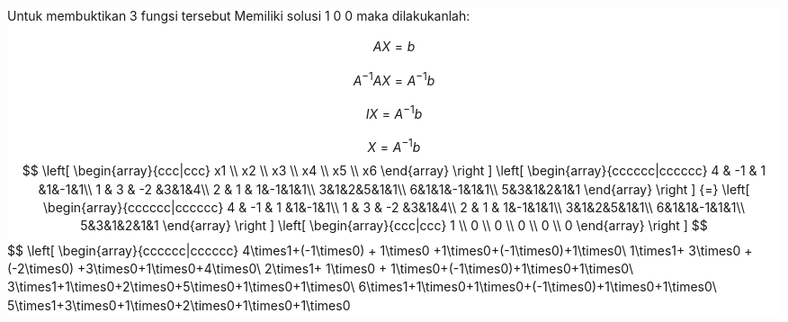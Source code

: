 Untuk membuktikan 3 fungsi tersebut Memiliki solusi 1 0 0 maka dilakukanlah:

$$AX=b$$

$$A^{-1}AX=A^{-1}b$$

$$IX=A^{-1}b$$

$$X=A^{-1}b$$
$$
\left[
\begin{array}{ccc|ccc}
x1 \\
x2 \\
x3 \\
x4 \\
x5 \\
x6
\end{array}
\right
]
\left[
\begin{array}{cccccc|cccccc}
4 & -1 & 1 &1&-1&1\\
1 & 3 & -2 &3&1&4\\
2 & 1 & 1&-1&1&1\\
3&1&2&5&1&1\\
6&1&1&-1&1&1\\
5&3&1&2&1&1
\end{array}
\right
]
{=}
\left[
\begin{array}{cccccc|cccccc}
4 & -1 & 1 &1&-1&1\\
1 & 3 & -2 &3&1&4\\
2 & 1 & 1&-1&1&1\\
3&1&2&5&1&1\\
6&1&1&-1&1&1\\
5&3&1&2&1&1
\end{array}
\right
]
\left[
\begin{array}{ccc|ccc}
1 \\
0 \\
0 \\
0 \\
0 \\
0
\end{array}
\right
]
$$
$$
\left[
\begin{array}{cccccc|cccccc}
4\times1+(-1\times0) + 1\times0 +1\times0+(-1\times0)+1\times0\\
1\times1+ 3\times0 + (-2\times0) +3\times0+1\times0+4\times0\\
2\times1+ 1\times0 + 1\times0+(-1\times0)+1\times0+1\times0\\
3\times1+1\times0+2\times0+5\times0+1\times0+1\times0\\
6\times1+1\times0+1\times0+(-1\times0)+1\times0+1\times0\\
5\times1+3\times0+1\times0+2\times0+1\times0+1\times0